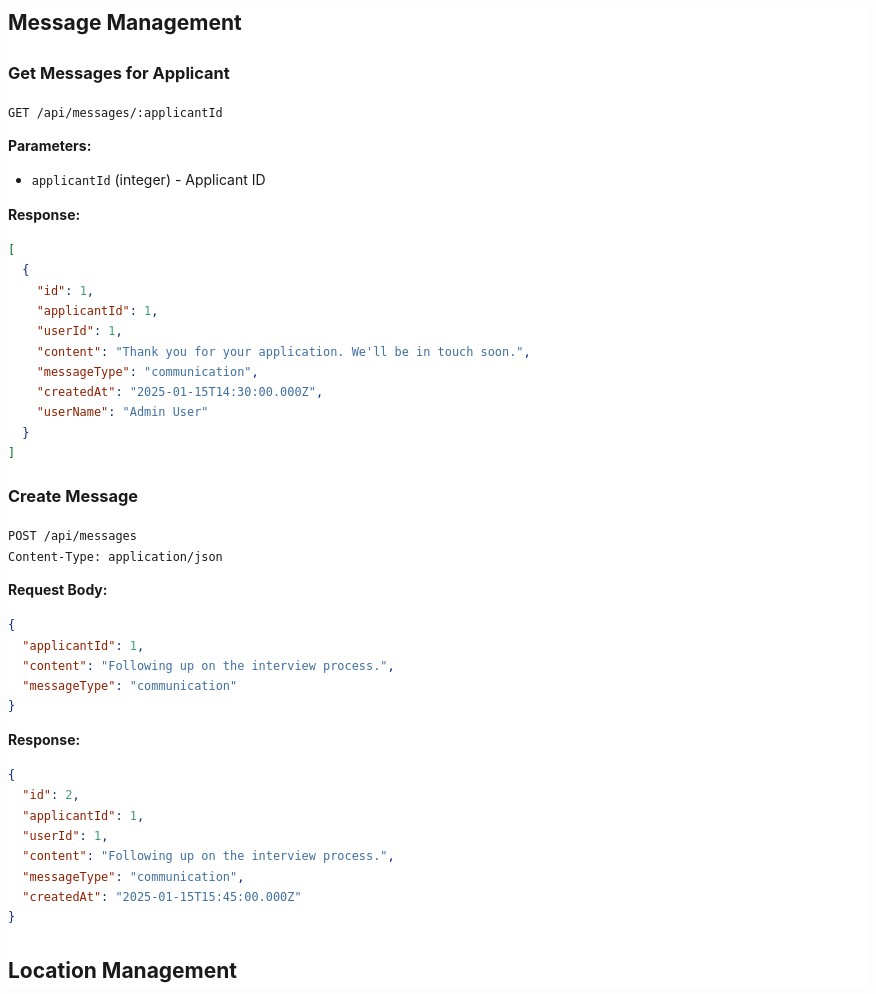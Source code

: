 ## Message Management

### Get Messages for Applicant
```http
GET /api/messages/:applicantId
```

**Parameters:**
- `applicantId` (integer) - Applicant ID

**Response:**
```json
[
  {
    "id": 1,
    "applicantId": 1,
    "userId": 1,
    "content": "Thank you for your application. We'll be in touch soon.",
    "messageType": "communication",
    "createdAt": "2025-01-15T14:30:00.000Z",
    "userName": "Admin User"
  }
]
```

### Create Message
```http
POST /api/messages
Content-Type: application/json
```

**Request Body:**
```json
{
  "applicantId": 1,
  "content": "Following up on the interview process.",
  "messageType": "communication"
}
```

**Response:**
```json
{
  "id": 2,
  "applicantId": 1,
  "userId": 1,
  "content": "Following up on the interview process.",
  "messageType": "communication",
  "createdAt": "2025-01-15T15:45:00.000Z"
}
```

## Location Management
